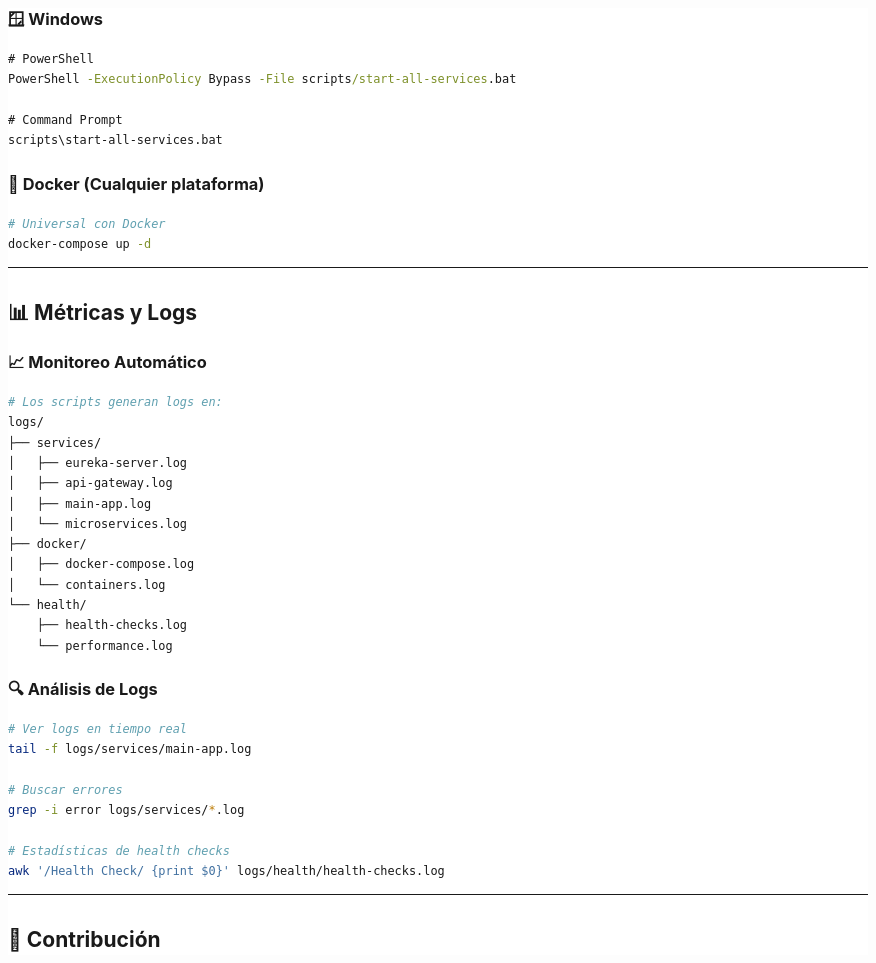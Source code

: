 ### 🪟 **Windows**
```cmd
# PowerShell
PowerShell -ExecutionPolicy Bypass -File scripts/start-all-services.bat

# Command Prompt
scripts\start-all-services.bat
```

### 🐳 **Docker (Cualquier plataforma)**
```bash
# Universal con Docker
docker-compose up -d
```

---

## 📊 **Métricas y Logs**

### 📈 **Monitoreo Automático**
```bash
# Los scripts generan logs en:
logs/
├── services/
│   ├── eureka-server.log
│   ├── api-gateway.log
│   ├── main-app.log
│   └── microservices.log
├── docker/
│   ├── docker-compose.log
│   └── containers.log
└── health/
    ├── health-checks.log
    └── performance.log
```

### 🔍 **Análisis de Logs**
```bash
# Ver logs en tiempo real
tail -f logs/services/main-app.log

# Buscar errores
grep -i error logs/services/*.log

# Estadísticas de health checks
awk '/Health Check/ {print $0}' logs/health/health-checks.log
```

---

## 🤝 **Contribución**

